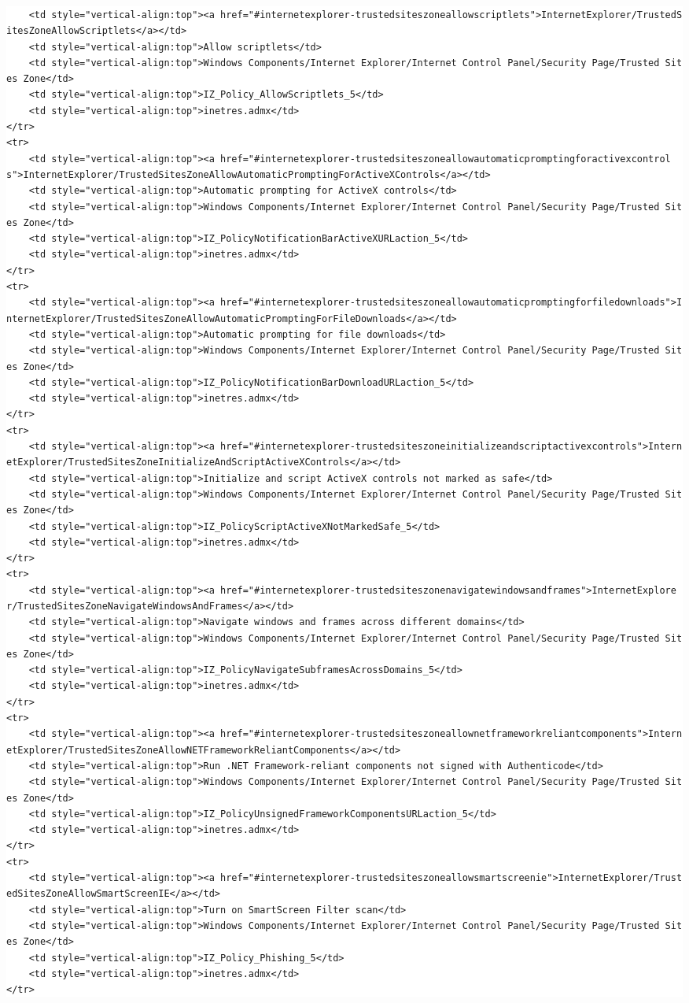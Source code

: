 		<td style="vertical-align:top"><a href="#internetexplorer-trustedsiteszoneallowscriptlets">InternetExplorer/TrustedSitesZoneAllowScriptlets</a></td>
		<td style="vertical-align:top">Allow scriptlets</td>
		<td style="vertical-align:top">Windows Components/Internet Explorer/Internet Control Panel/Security Page/Trusted Sites Zone</td>
		<td style="vertical-align:top">IZ_Policy_AllowScriptlets_5</td>
		<td style="vertical-align:top">inetres.admx</td>
	</tr>
	<tr>
		<td style="vertical-align:top"><a href="#internetexplorer-trustedsiteszoneallowautomaticpromptingforactivexcontrols">InternetExplorer/TrustedSitesZoneAllowAutomaticPromptingForActiveXControls</a></td>
		<td style="vertical-align:top">Automatic prompting for ActiveX controls</td>
		<td style="vertical-align:top">Windows Components/Internet Explorer/Internet Control Panel/Security Page/Trusted Sites Zone</td>
		<td style="vertical-align:top">IZ_PolicyNotificationBarActiveXURLaction_5</td>
		<td style="vertical-align:top">inetres.admx</td>
	</tr>
	<tr>
		<td style="vertical-align:top"><a href="#internetexplorer-trustedsiteszoneallowautomaticpromptingforfiledownloads">InternetExplorer/TrustedSitesZoneAllowAutomaticPromptingForFileDownloads</a></td>
		<td style="vertical-align:top">Automatic prompting for file downloads</td>
		<td style="vertical-align:top">Windows Components/Internet Explorer/Internet Control Panel/Security Page/Trusted Sites Zone</td>
		<td style="vertical-align:top">IZ_PolicyNotificationBarDownloadURLaction_5</td>
		<td style="vertical-align:top">inetres.admx</td>
	</tr>
	<tr>
		<td style="vertical-align:top"><a href="#internetexplorer-trustedsiteszoneinitializeandscriptactivexcontrols">InternetExplorer/TrustedSitesZoneInitializeAndScriptActiveXControls</a></td>
		<td style="vertical-align:top">Initialize and script ActiveX controls not marked as safe</td>
		<td style="vertical-align:top">Windows Components/Internet Explorer/Internet Control Panel/Security Page/Trusted Sites Zone</td>
		<td style="vertical-align:top">IZ_PolicyScriptActiveXNotMarkedSafe_5</td>
		<td style="vertical-align:top">inetres.admx</td>
	</tr>
	<tr>
		<td style="vertical-align:top"><a href="#internetexplorer-trustedsiteszonenavigatewindowsandframes">InternetExplorer/TrustedSitesZoneNavigateWindowsAndFrames</a></td>
		<td style="vertical-align:top">Navigate windows and frames across different domains</td>
		<td style="vertical-align:top">Windows Components/Internet Explorer/Internet Control Panel/Security Page/Trusted Sites Zone</td>
		<td style="vertical-align:top">IZ_PolicyNavigateSubframesAcrossDomains_5</td>
		<td style="vertical-align:top">inetres.admx</td>
	</tr>
	<tr>
		<td style="vertical-align:top"><a href="#internetexplorer-trustedsiteszoneallownetframeworkreliantcomponents">InternetExplorer/TrustedSitesZoneAllowNETFrameworkReliantComponents</a></td>
		<td style="vertical-align:top">Run .NET Framework-reliant components not signed with Authenticode</td>
		<td style="vertical-align:top">Windows Components/Internet Explorer/Internet Control Panel/Security Page/Trusted Sites Zone</td>
		<td style="vertical-align:top">IZ_PolicyUnsignedFrameworkComponentsURLaction_5</td>
		<td style="vertical-align:top">inetres.admx</td>
	</tr>
	<tr>
		<td style="vertical-align:top"><a href="#internetexplorer-trustedsiteszoneallowsmartscreenie">InternetExplorer/TrustedSitesZoneAllowSmartScreenIE</a></td>
		<td style="vertical-align:top">Turn on SmartScreen Filter scan</td>
		<td style="vertical-align:top">Windows Components/Internet Explorer/Internet Control Panel/Security Page/Trusted Sites Zone</td>
		<td style="vertical-align:top">IZ_Policy_Phishing_5</td>
		<td style="vertical-align:top">inetres.admx</td>
	</tr>